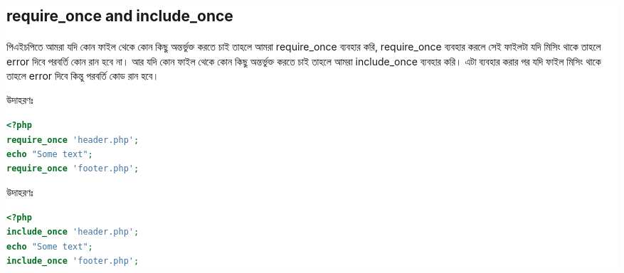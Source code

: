 ## require_once and include_once

পিএইচপিতে আমরা যদি কোন ফাইল থেকে কোন কিছু অন্তর্ভুক্ত করতে চাই তাহলে আমরা require_once ব্যবহার করি, require_once ব‍্যবহার
করলে সেই ফাইলটা যদি মিসিং থাকে তাহলে error দিবে পরবর্তি কোন রান হবে না। আর যদি কোন ফাইল থেকে কোন কিছু অন্তর্ভুক্ত করতে চাই
তাহলে আমরা include_once ব্যবহার করি। এটা ব‍্যবহার করার পর যদি ফাইল মিসিং থাকে তাহলে error দিবে কিন্তু পরবর্তি কোড রান
হবে।

উদাহরণঃ

```php
<?php
require_once 'header.php';
echo "Some text";
require_once 'footer.php';
```

উদাহরণঃ

```php
<?php
include_once 'header.php';
echo "Some text";
include_once 'footer.php';
```







